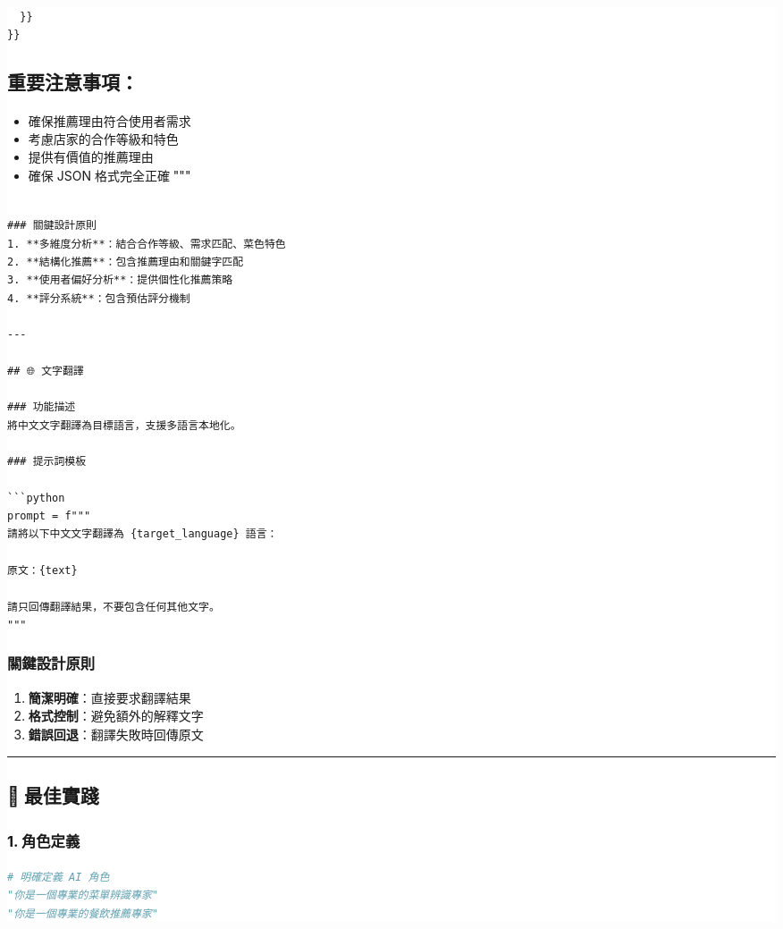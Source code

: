 ```
  }}
}}
```

## 重要注意事項：
- 確保推薦理由符合使用者需求
- 考慮店家的合作等級和特色
- 提供有價值的推薦理由
- 確保 JSON 格式完全正確
"""
```

### 關鍵設計原則
1. **多維度分析**：結合合作等級、需求匹配、菜色特色
2. **結構化推薦**：包含推薦理由和關鍵字匹配
3. **使用者偏好分析**：提供個性化推薦策略
4. **評分系統**：包含預估評分機制

---

## 🌐 文字翻譯

### 功能描述
將中文文字翻譯為目標語言，支援多語言本地化。

### 提示詞模板

```python
prompt = f"""
請將以下中文文字翻譯為 {target_language} 語言：

原文：{text}

請只回傳翻譯結果，不要包含任何其他文字。
"""
```

### 關鍵設計原則
1. **簡潔明確**：直接要求翻譯結果
2. **格式控制**：避免額外的解釋文字
3. **錯誤回退**：翻譯失敗時回傳原文

---

## 🎯 最佳實踐

### 1. 角色定義
```python
# 明確定義 AI 角色
"你是一個專業的菜單辨識專家"
"你是一個專業的餐飲推薦專家"
```
